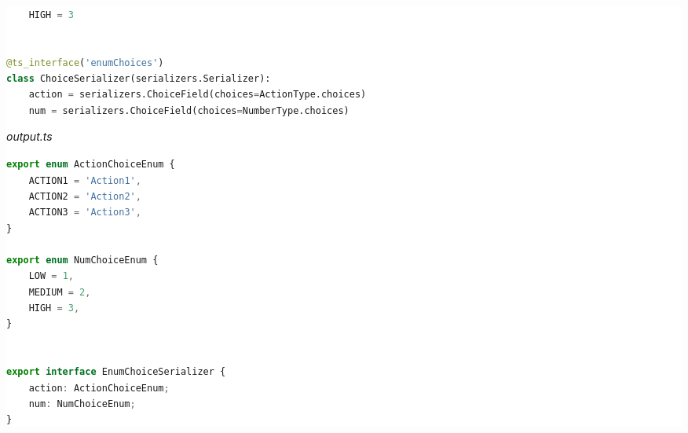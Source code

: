 ```python
    HIGH = 3


@ts_interface('enumChoices')
class ChoiceSerializer(serializers.Serializer):
    action = serializers.ChoiceField(choices=ActionType.choices)
    num = serializers.ChoiceField(choices=NumberType.choices)

```

_output.ts_

```typescript
export enum ActionChoiceEnum {
    ACTION1 = 'Action1',
    ACTION2 = 'Action2',
    ACTION3 = 'Action3',
}

export enum NumChoiceEnum {
    LOW = 1,
    MEDIUM = 2,
    HIGH = 3,
}


export interface EnumChoiceSerializer {
    action: ActionChoiceEnum;
    num: NumChoiceEnum;
}
```
